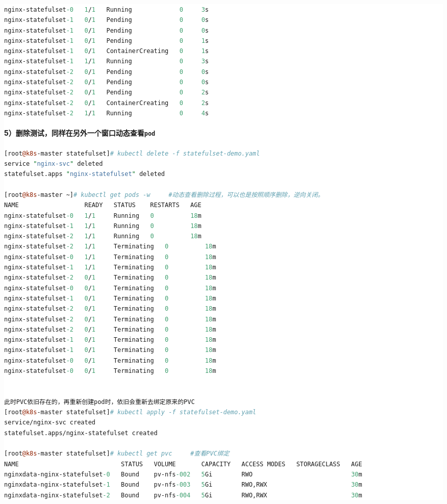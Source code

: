 ```perl
nginx-statefulset-0   1/1   Running             0     3s
nginx-statefulset-1   0/1   Pending             0     0s
nginx-statefulset-1   0/1   Pending             0     0s
nginx-statefulset-1   0/1   Pending             0     1s
nginx-statefulset-1   0/1   ContainerCreating   0     1s
nginx-statefulset-1   1/1   Running             0     3s
nginx-statefulset-2   0/1   Pending             0     0s
nginx-statefulset-2   0/1   Pending             0     0s
nginx-statefulset-2   0/1   Pending             0     2s
nginx-statefulset-2   0/1   ContainerCreating   0     2s
nginx-statefulset-2   1/1   Running             0     4s
```

#### 5）删除测试，同样在另外一个窗口动态查看`pod`

```perl
[root@k8s-master statefulset]# kubectl delete -f statefulset-demo.yaml 
service "nginx-svc" deleted
statefulset.apps "nginx-statefulset" deleted

[root@k8s-master ~]# kubectl get pods -w     #动态查看删除过程，可以也是按照顺序删除，逆向关闭。
NAME                  READY   STATUS    RESTARTS   AGE
nginx-statefulset-0   1/1     Running   0          18m
nginx-statefulset-1   1/1     Running   0          18m
nginx-statefulset-2   1/1     Running   0          18m
nginx-statefulset-2   1/1     Terminating   0          18m
nginx-statefulset-0   1/1     Terminating   0          18m
nginx-statefulset-1   1/1     Terminating   0          18m
nginx-statefulset-2   0/1     Terminating   0          18m
nginx-statefulset-0   0/1     Terminating   0          18m
nginx-statefulset-1   0/1     Terminating   0          18m
nginx-statefulset-2   0/1     Terminating   0          18m
nginx-statefulset-2   0/1     Terminating   0          18m
nginx-statefulset-2   0/1     Terminating   0          18m
nginx-statefulset-1   0/1     Terminating   0          18m
nginx-statefulset-1   0/1     Terminating   0          18m
nginx-statefulset-0   0/1     Terminating   0          18m
nginx-statefulset-0   0/1     Terminating   0          18m


此时PVC依旧存在的，再重新创建pod时，依旧会重新去绑定原来的PVC
[root@k8s-master statefulset]# kubectl apply -f statefulset-demo.yaml 
service/nginx-svc created
statefulset.apps/nginx-statefulset created

[root@k8s-master statefulset]# kubectl get pvc     #查看PVC绑定
NAME                            STATUS   VOLUME       CAPACITY   ACCESS MODES   STORAGECLASS   AGE
nginxdata-nginx-statefulset-0   Bound    pv-nfs-002   5Gi        RWO                           30m
nginxdata-nginx-statefulset-1   Bound    pv-nfs-003   5Gi        RWO,RWX                       30m
nginxdata-nginx-statefulset-2   Bound    pv-nfs-004   5Gi        RWO,RWX                       30m
```
